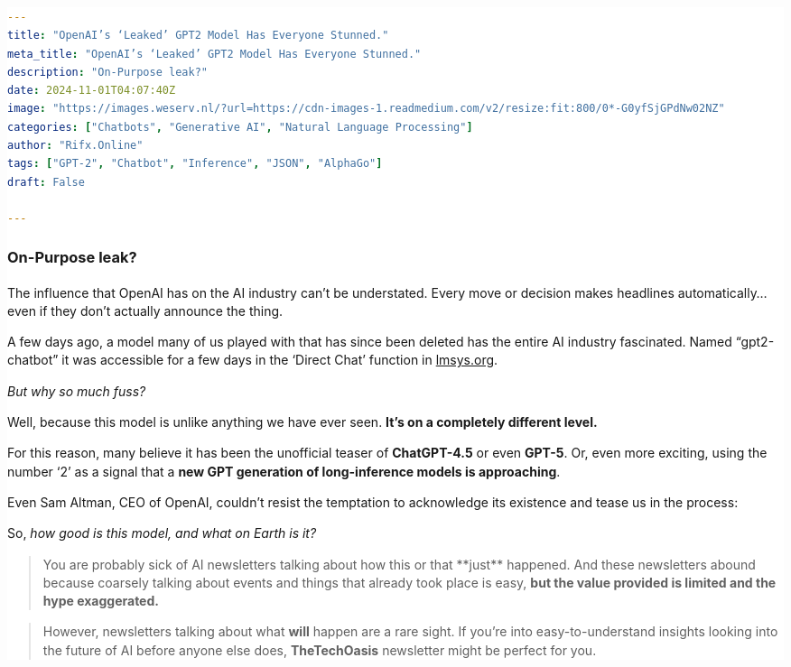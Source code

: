 ```yaml
---
title: "OpenAI’s ‘Leaked’ GPT2 Model Has Everyone Stunned."
meta_title: "OpenAI’s ‘Leaked’ GPT2 Model Has Everyone Stunned."
description: "On-Purpose leak?"
date: 2024-11-01T04:07:40Z
image: "https://images.weserv.nl/?url=https://cdn-images-1.readmedium.com/v2/resize:fit:800/0*-G0yfSjGPdNw02NZ"
categories: ["Chatbots", "Generative AI", "Natural Language Processing"]
author: "Rifx.Online"
tags: ["GPT-2", "Chatbot", "Inference", "JSON", "AlphaGo"]
draft: False

---
```






### On\-Purpose leak?



The influence that OpenAI has on the AI industry can’t be understated. Every move or decision makes headlines automatically… even if they don’t actually announce the thing.

A few days ago, a model many of us played with that has since been deleted has the entire AI industry fascinated. Named “gpt2\-chatbot” it was accessible for a few days in the ‘Direct Chat’ function in [lmsys.org](https://chat.lmsys.org/).

*But why so much fuss?*

Well, because this model is unlike anything we have ever seen. **It’s on a completely different level.**

For this reason, many believe it has been the unofficial teaser of **ChatGPT\-4\.5** or even **GPT\-5**. Or, even more exciting, using the number ‘2’ as a signal that a **new GPT generation of long\-inference models is approaching**.

Even Sam Altman, CEO of OpenAI, couldn’t resist the temptation to acknowledge its existence and tease us in the process:







So, *how good is this model, and what on Earth is it?*


> You are probably sick of AI newsletters talking about how this or that \*\*just\*\* happened. And these newsletters abound because coarsely talking about events and things that already took place is easy, **but the value provided is limited and the hype exaggerated.**


> However, newsletters talking about what **will** happen are a rare sight. If you’re into easy\-to\-understand insights looking into the future of AI before anyone else does, **TheTechOasis** newsletter might be perfect for you.
